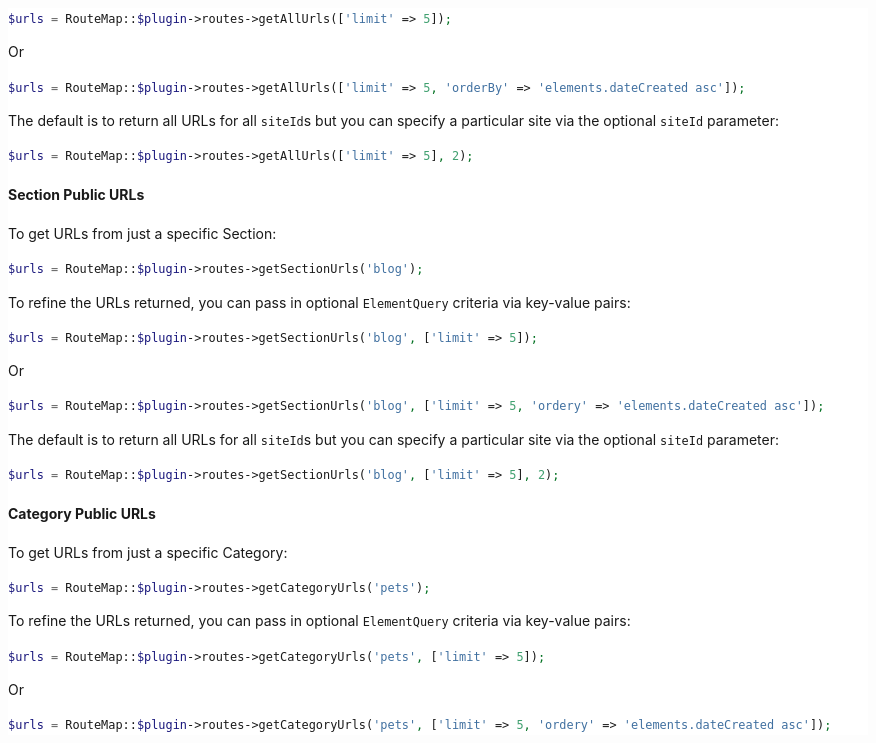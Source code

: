 ```php
$urls = RouteMap::$plugin->routes->getAllUrls(['limit' => 5]);
```

Or

```php
$urls = RouteMap::$plugin->routes->getAllUrls(['limit' => 5, 'orderBy' => 'elements.dateCreated asc']);
```

The default is to return all URLs for all `siteId`s but you can specify a particular site via the optional `siteId` parameter:

```php
$urls = RouteMap::$plugin->routes->getAllUrls(['limit' => 5], 2);
```

#### Section Public URLs

To get URLs from just a specific Section:

```php
$urls = RouteMap::$plugin->routes->getSectionUrls('blog');
```

To refine the URLs returned, you can pass in optional `ElementQuery` criteria via key-value pairs:

```php
$urls = RouteMap::$plugin->routes->getSectionUrls('blog', ['limit' => 5]);
```

Or

```php
$urls = RouteMap::$plugin->routes->getSectionUrls('blog', ['limit' => 5, 'ordery' => 'elements.dateCreated asc']);
```

The default is to return all URLs for all `siteId`s but you can specify a particular site via the optional `siteId` parameter:

```php
$urls = RouteMap::$plugin->routes->getSectionUrls('blog', ['limit' => 5], 2);
```

#### Category Public URLs

To get URLs from just a specific Category:

```php
$urls = RouteMap::$plugin->routes->getCategoryUrls('pets');
```

To refine the URLs returned, you can pass in optional `ElementQuery` criteria via key-value pairs:

```php
$urls = RouteMap::$plugin->routes->getCategoryUrls('pets', ['limit' => 5]);
```

Or

```php
$urls = RouteMap::$plugin->routes->getCategoryUrls('pets', ['limit' => 5, 'ordery' => 'elements.dateCreated asc']);
```
